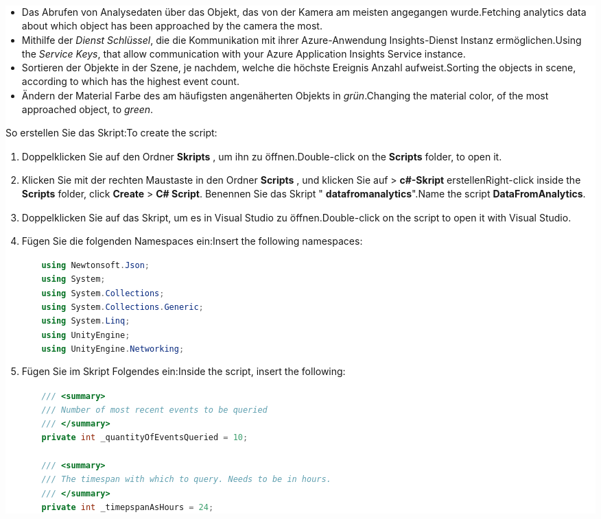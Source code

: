 - <span data-ttu-id="57d1f-376">Das Abrufen von Analysedaten über das Objekt, das von der Kamera am meisten angegangen wurde.</span><span class="sxs-lookup"><span data-stu-id="57d1f-376">Fetching analytics data about which object has been approached by the camera the most.</span></span>
- <span data-ttu-id="57d1f-377">Mithilfe der *Dienst Schlüssel*, die die Kommunikation mit ihrer Azure-Anwendung Insights-Dienst Instanz ermöglichen.</span><span class="sxs-lookup"><span data-stu-id="57d1f-377">Using the *Service Keys*, that allow communication with your Azure Application Insights Service instance.</span></span>
- <span data-ttu-id="57d1f-378">Sortieren der Objekte in der Szene, je nachdem, welche die höchste Ereignis Anzahl aufweist.</span><span class="sxs-lookup"><span data-stu-id="57d1f-378">Sorting the objects in scene, according to which has the highest event count.</span></span>
- <span data-ttu-id="57d1f-379">Ändern der Material Farbe des am häufigsten angenäherten Objekts in *grün*.</span><span class="sxs-lookup"><span data-stu-id="57d1f-379">Changing the material color, of the most approached object, to *green*.</span></span>

<span data-ttu-id="57d1f-380">So erstellen Sie das Skript:</span><span class="sxs-lookup"><span data-stu-id="57d1f-380">To create the script:</span></span>

1.  <span data-ttu-id="57d1f-381">Doppelklicken Sie auf den Ordner **Skripts** , um ihn zu öffnen.</span><span class="sxs-lookup"><span data-stu-id="57d1f-381">Double-click on the **Scripts** folder, to open it.</span></span>

2.  <span data-ttu-id="57d1f-382">Klicken Sie mit der rechten Maustaste in den Ordner **Scripts** , und klicken Sie auf   >  **c#-Skript** erstellen</span><span class="sxs-lookup"><span data-stu-id="57d1f-382">Right-click inside the **Scripts** folder, click **Create** > **C# Script**.</span></span> <span data-ttu-id="57d1f-383">Benennen Sie das Skript " **datafromanalytics**".</span><span class="sxs-lookup"><span data-stu-id="57d1f-383">Name the script **DataFromAnalytics**.</span></span>

3.  <span data-ttu-id="57d1f-384">Doppelklicken Sie auf das Skript, um es in Visual Studio zu öffnen.</span><span class="sxs-lookup"><span data-stu-id="57d1f-384">Double-click on the script to open it with Visual Studio.</span></span>

4.  <span data-ttu-id="57d1f-385">Fügen Sie die folgenden Namespaces ein:</span><span class="sxs-lookup"><span data-stu-id="57d1f-385">Insert the following namespaces:</span></span>

    ```csharp
        using Newtonsoft.Json;
        using System;
        using System.Collections;
        using System.Collections.Generic;
        using System.Linq;
        using UnityEngine;
        using UnityEngine.Networking;
    ```

5.  <span data-ttu-id="57d1f-386">Fügen Sie im Skript Folgendes ein:</span><span class="sxs-lookup"><span data-stu-id="57d1f-386">Inside the script, insert the following:</span></span>

    ```csharp
        /// <summary>
        /// Number of most recent events to be queried
        /// </summary>
        private int _quantityOfEventsQueried = 10;

        /// <summary>
        /// The timespan with which to query. Needs to be in hours.
        /// </summary>
        private int _timepspanAsHours = 24;

